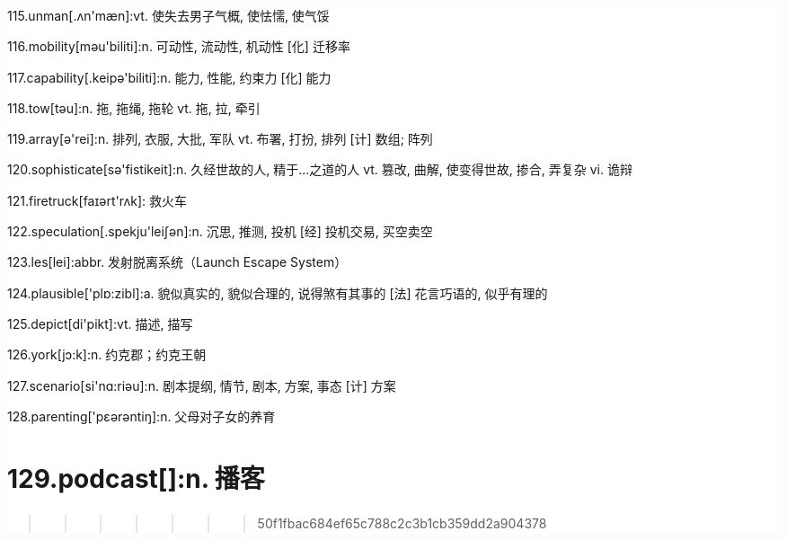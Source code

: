 115.unman[.ʌn'mæn]:vt. 使失去男子气概, 使怯懦, 使气馁 

116.mobility[mәu'biliti]:n. 可动性, 流动性, 机动性 [化] 迁移率 

117.capability[.keipә'biliti]:n. 能力, 性能, 约束力 [化] 能力 

118.tow[tәu]:n. 拖, 拖绳, 拖轮 vt. 拖, 拉, 牵引 

119.array[ә'rei]:n. 排列, 衣服, 大批, 军队 vt. 布署, 打扮, 排列 [计] 数组; 阵列 

120.sophisticate[sә'fistikeit]:n. 久经世故的人, 精于...之道的人 vt. 篡改, 曲解, 使变得世故, 掺合, 弄复杂 vi. 诡辩 

121.firetruck[faɪərt'rʌk]: 救火车 

122.speculation[.spekju'leiʃәn]:n. 沉思, 推测, 投机 [经] 投机交易, 买空卖空 

123.les[lei]:abbr. 发射脱离系统（Launch Escape System） 

124.plausible['plɒ:zibl]:a. 貌似真实的, 貌似合理的, 说得煞有其事的 [法] 花言巧语的, 似乎有理的 

125.depict[di'pikt]:vt. 描述, 描写 

126.york[jɔ:k]:n. 约克郡；约克王朝 

127.scenario[si'nɑ:riәu]:n. 剧本提纲, 情节, 剧本, 方案, 事态 [计] 方案 

128.parenting['pεәrәntiŋ]:n. 父母对子女的养育 

129.podcast[]:n. 播客 
=======
>>>>>>> 50f1fbac684ef65c788c2c3b1cb359dd2a904378


